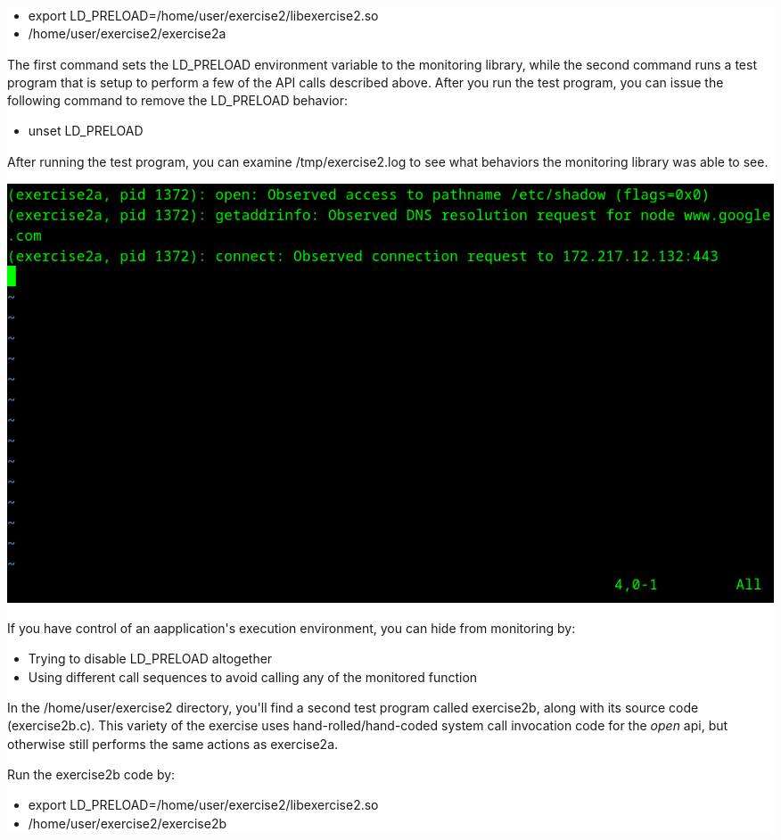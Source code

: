   * export LD\_PRELOAD=/home/user/exercise2/libexercise2.so
  * /home/user/exercise2/exercise2a

The first command sets the LD\_PRELOAD environment variable to the monitoring
library, while the second command runs a test program that is setup to perform
a few of the API calls described above. After you run the test program, you
can issue the following command to remove the LD\_PRELOAD behavior:

  * unset LD\_PRELOAD

After running the test program, you can examine /tmp/exercise2.log to see what
behaviors the monitoring library was able to see.

![Exercise 2a output](images/exercise2a.png)

If you have control of an aapplication's execution environment, you can hide
from monitoring by:

  - Trying to disable LD\_PRELOAD altogether
  - Using different call sequences to avoid calling any of the monitored
    function

In the /home/user/exercise2 directory, you'll find a second test program
called exercise2b, along with its source code (exercise2b.c). This variety
of the exercise uses hand-rolled/hand-coded system call invocation code for
the _open_ api, but otherwise still performs the same actions as exercise2a.

Run the exercise2b code by:

  * export LD\_PRELOAD=/home/user/exercise2/libexercise2.so
  * /home/user/exercise2/exercise2b
